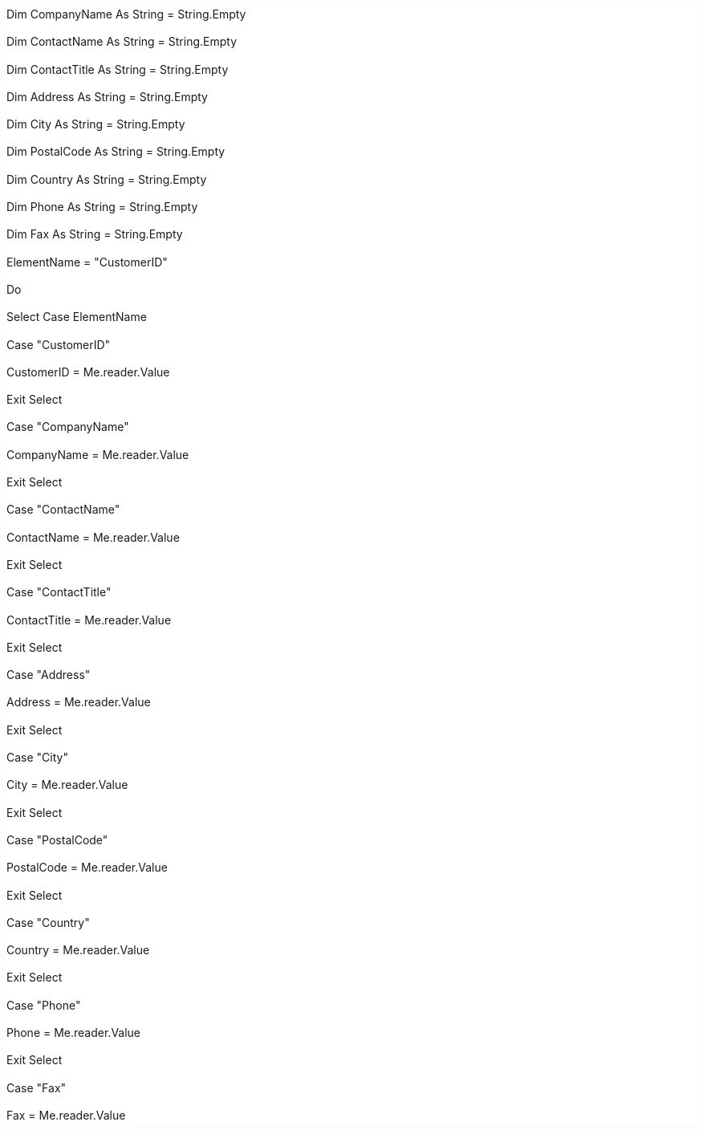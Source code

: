 
Dim CompanyName As String = String.Empty

Dim ContactName As String = String.Empty

Dim ContactTitle As String = String.Empty

Dim Address As String = String.Empty

Dim City As String = String.Empty

Dim PostalCode As String = String.Empty

Dim Country As String = String.Empty

Dim Phone As String = String.Empty

Dim Fax As String = String.Empty

ElementName = "CustomerID"

Do

Select Case ElementName

Case "CustomerID"

CustomerID = Me.reader.Value

Exit Select

Case "CompanyName"

CompanyName = Me.reader.Value

Exit Select

Case "ContactName"

ContactName = Me.reader.Value

Exit Select

Case "ContactTitle"

ContactTitle = Me.reader.Value

Exit Select

Case "Address"

Address = Me.reader.Value

Exit Select

Case "City"

City = Me.reader.Value

Exit Select

Case "PostalCode"

PostalCode = Me.reader.Value

Exit Select

Case "Country"

Country = Me.reader.Value

Exit Select

Case "Phone"

Phone = Me.reader.Value

Exit Select

Case "Fax"

Fax = Me.reader.Value